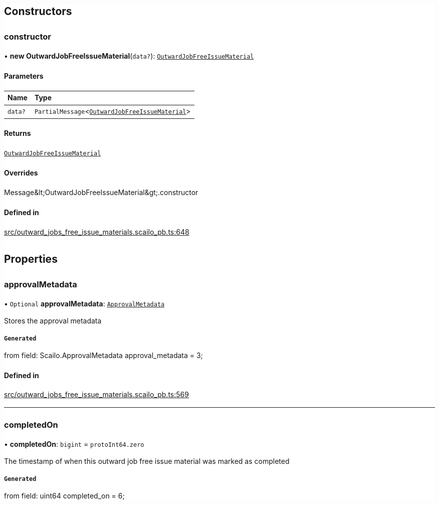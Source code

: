 ## Constructors

### constructor

• **new OutwardJobFreeIssueMaterial**(`data?`): [`OutwardJobFreeIssueMaterial`](OutwardJobFreeIssueMaterial.md)

#### Parameters

| Name | Type |
| :------ | :------ |
| `data?` | `PartialMessage`\<[`OutwardJobFreeIssueMaterial`](OutwardJobFreeIssueMaterial.md)\> |

#### Returns

[`OutwardJobFreeIssueMaterial`](OutwardJobFreeIssueMaterial.md)

#### Overrides

Message\&lt;OutwardJobFreeIssueMaterial\&gt;.constructor

#### Defined in

[src/outward_jobs_free_issue_materials.scailo_pb.ts:648](https://github.com/scailo/ts-sdk/blob/c10a36b57201dfa5903d4b53efa1e62aa6208936/src/outward_jobs_free_issue_materials.scailo_pb.ts#L648)

## Properties

### approvalMetadata

• `Optional` **approvalMetadata**: [`ApprovalMetadata`](ApprovalMetadata.md)

Stores the approval metadata

**`Generated`**

from field: Scailo.ApprovalMetadata approval_metadata = 3;

#### Defined in

[src/outward_jobs_free_issue_materials.scailo_pb.ts:569](https://github.com/scailo/ts-sdk/blob/c10a36b57201dfa5903d4b53efa1e62aa6208936/src/outward_jobs_free_issue_materials.scailo_pb.ts#L569)

___

### completedOn

• **completedOn**: `bigint` = `protoInt64.zero`

The timestamp of when this outward job free issue material was marked as completed

**`Generated`**

from field: uint64 completed_on = 6;
